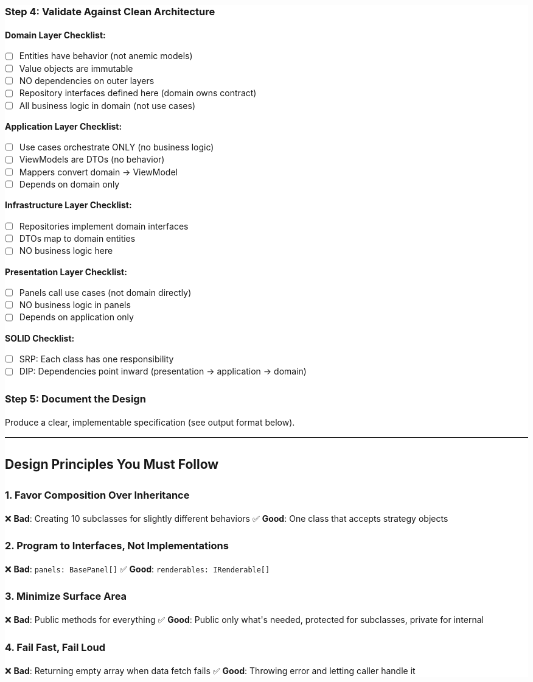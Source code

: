 ### Step 4: Validate Against Clean Architecture

**Domain Layer Checklist:**
- [ ] Entities have behavior (not anemic models)
- [ ] Value objects are immutable
- [ ] NO dependencies on outer layers
- [ ] Repository interfaces defined here (domain owns contract)
- [ ] All business logic in domain (not use cases)

**Application Layer Checklist:**
- [ ] Use cases orchestrate ONLY (no business logic)
- [ ] ViewModels are DTOs (no behavior)
- [ ] Mappers convert domain → ViewModel
- [ ] Depends on domain only

**Infrastructure Layer Checklist:**
- [ ] Repositories implement domain interfaces
- [ ] DTOs map to domain entities
- [ ] NO business logic here

**Presentation Layer Checklist:**
- [ ] Panels call use cases (not domain directly)
- [ ] NO business logic in panels
- [ ] Depends on application only

**SOLID Checklist:**
- [ ] SRP: Each class has one responsibility
- [ ] DIP: Dependencies point inward (presentation → application → domain)

### Step 5: Document the Design

Produce a clear, implementable specification (see output format below).

---

## Design Principles You Must Follow

### 1. Favor Composition Over Inheritance
❌ **Bad**: Creating 10 subclasses for slightly different behaviors
✅ **Good**: One class that accepts strategy objects

### 2. Program to Interfaces, Not Implementations
❌ **Bad**: `panels: BasePanel[]`
✅ **Good**: `renderables: IRenderable[]`

### 3. Minimize Surface Area
❌ **Bad**: Public methods for everything
✅ **Good**: Public only what's needed, protected for subclasses, private for internal

### 4. Fail Fast, Fail Loud
❌ **Bad**: Returning empty array when data fetch fails
✅ **Good**: Throwing error and letting caller handle it


  [property]: type;